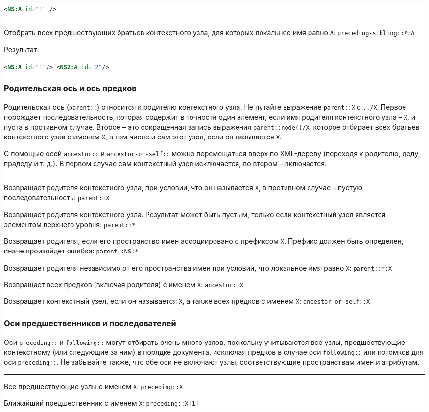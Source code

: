 ```xml
<NS:A id="1" />
```

---

Отобрать всех предшествующих братьев контекстного узла, для которых локальное имя равно `A`: `preceding-sibling::*:A`

Результат:

```xml
<NS:A id="1"/> <NS2:A id="2"/>
```

### Родительская ось и ось предков

Родительская ось (`parent::`) относится к родителю контекстного узла. Не путайте выражение `parent::X` с `../X`. Первое порождает последовательность, которая содержит в точности один элемент, если имя родителя контекстного узла – `X`, и пуста в противном случае. Второе – это сокращенная запись выражения `parent::node()/X`, которое отбирает всех братьев контекстного узла с именем `X`, в том числе и сам этот узел, если он называется `X`.

С помощью осей `ancestor::` и `ancestor-or-self::` можно перемещаться вверх по XML-дереву (переходя к родителю, деду, прадеду и т. д.). В первом случае сам контекстный узел исключается, во втором – включается.

---

Возвращает родителя контекстного узла, при условии, что он называется `X`, в противном случае – пустую последовательность: `parent::X`

Возвращает родителя контекстного узла. Результат может быть пустым, только если контекстный узел является элементом верхнего уровня: `parent::*`

Возвращает родителя, если его пространство имен ассоциировано с префиксом `X`. Префикс должен быть определен, иначе произойдет ошибка: `parent::NS:*`

Возвращает родителя независимо от его пространства имен при условии, что локальное имя равно `X`: `parent::*:X`

Возвращает всех предков (включая родителя) с именем `X`: `ancestor::X`

Возвращает контекстный узел, если он называется `X`, а также всех предков с именем `X`: `ancestor-or-self::X`

### Оси предшественников и последователей

Оси `preceding::` и `following::` могут отбирать очень много узлов, поскольку учитываются все узлы, предшествующие контекстному (или следующие за ним) в порядке документа, исключая предков в случае оси `following::` или потомков для оси `preceding::`. Не забывайте также, что обе оси не включают узлы, соответствующие пространствам имен и атрибутам.

---

Все предшествующие узлы с именем `X`: `preceding::X`

Ближайший предшественник с именем `X`: `preceding::X[1]`
